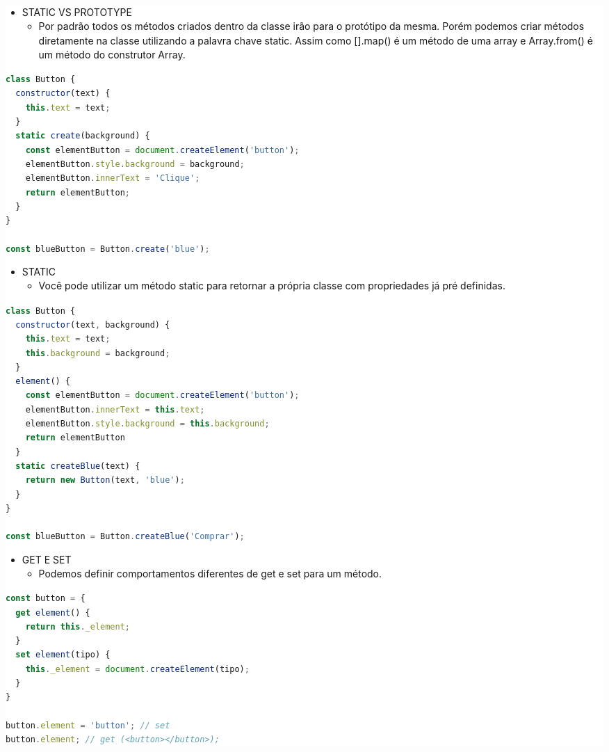 - STATIC VS PROTOTYPE
   - Por padrão todos os métodos criados dentro da classe irão para o protótipo da mesma. Porém podemos criar métodos diretamente na classe utilizando a palavra chave static. Assim como [].map() é um método de uma array e Array.from() é um método do construtor Array.
```js
class Button {
  constructor(text) {
    this.text = text;
  }
  static create(background) {
    const elementButton = document.createElement('button');
    elementButton.style.background = background;
    elementButton.innerText = 'Clique';
    return elementButton;
  }
}

const blueButton = Button.create('blue');
```

- STATIC
   - Você pode utilizar um método static para retornar a própria classe com propriedades já pré definidas.
```js
class Button {
  constructor(text, background) {
    this.text = text;
    this.background = background;
  }
  element() {
    const elementButton = document.createElement('button');
    elementButton.innerText = this.text;
    elementButton.style.background = this.background;
    return elementButton
  }
  static createBlue(text) {
    return new Button(text, 'blue');
  }
}

const blueButton = Button.createBlue('Comprar');
```

- GET E SET
   - Podemos definir comportamentos diferentes de get e set para um método.
```js
const button = {
  get element() {
    return this._element;
  }
  set element(tipo) {
    this._element = document.createElement(tipo);
  }
}

button.element = 'button'; // set
button.element; // get (<button></button>);
```
